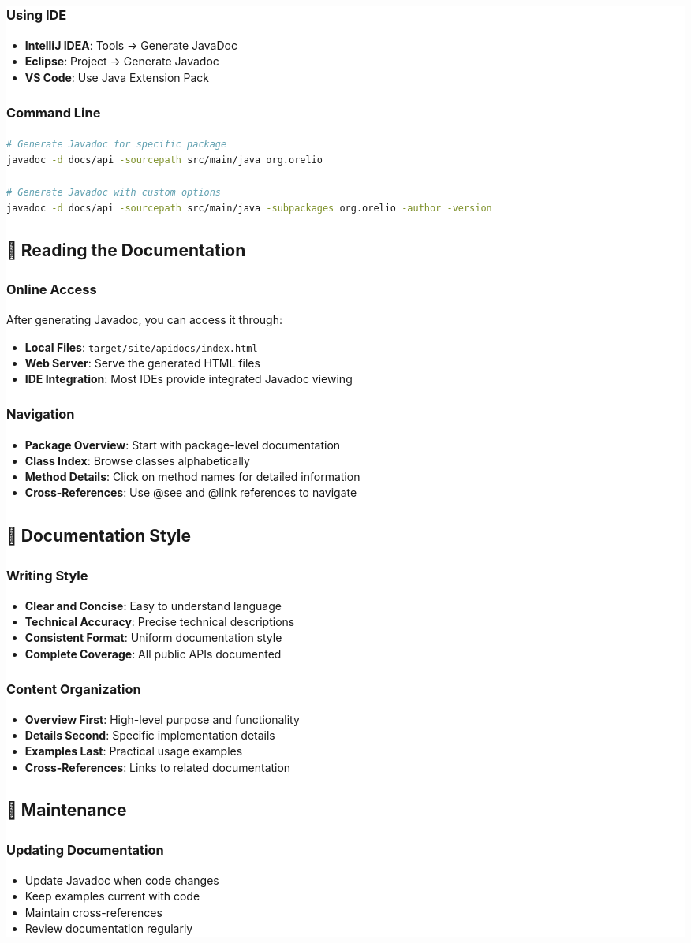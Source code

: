 ### Using IDE
- **IntelliJ IDEA**: Tools → Generate JavaDoc
- **Eclipse**: Project → Generate Javadoc
- **VS Code**: Use Java Extension Pack

### Command Line
```bash
# Generate Javadoc for specific package
javadoc -d docs/api -sourcepath src/main/java org.orelio

# Generate Javadoc with custom options
javadoc -d docs/api -sourcepath src/main/java -subpackages org.orelio -author -version
```

## 📖 Reading the Documentation

### Online Access
After generating Javadoc, you can access it through:
- **Local Files**: `target/site/apidocs/index.html`
- **Web Server**: Serve the generated HTML files
- **IDE Integration**: Most IDEs provide integrated Javadoc viewing

### Navigation
- **Package Overview**: Start with package-level documentation
- **Class Index**: Browse classes alphabetically
- **Method Details**: Click on method names for detailed information
- **Cross-References**: Use @see and @link references to navigate

## 🎨 Documentation Style

### Writing Style
- **Clear and Concise**: Easy to understand language
- **Technical Accuracy**: Precise technical descriptions
- **Consistent Format**: Uniform documentation style
- **Complete Coverage**: All public APIs documented

### Content Organization
- **Overview First**: High-level purpose and functionality
- **Details Second**: Specific implementation details
- **Examples Last**: Practical usage examples
- **Cross-References**: Links to related documentation

## 🔧 Maintenance

### Updating Documentation
- Update Javadoc when code changes
- Keep examples current with code
- Maintain cross-references
- Review documentation regularly
